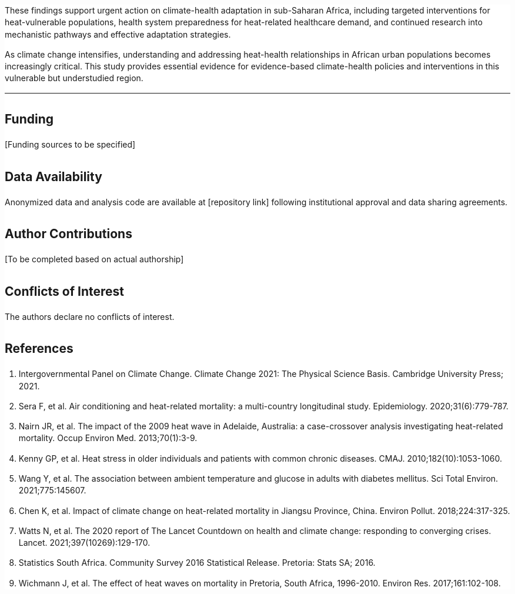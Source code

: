 These findings support urgent action on climate-health adaptation in sub-Saharan Africa, including targeted interventions for heat-vulnerable populations, health system preparedness for heat-related healthcare demand, and continued research into mechanistic pathways and effective adaptation strategies.

As climate change intensifies, understanding and addressing heat-health relationships in African urban populations becomes increasingly critical. This study provides essential evidence for evidence-based climate-health policies and interventions in this vulnerable but understudied region.

---

## Funding

[Funding sources to be specified]

## Data Availability

Anonymized data and analysis code are available at [repository link] following institutional approval and data sharing agreements.

## Author Contributions

[To be completed based on actual authorship]

## Conflicts of Interest

The authors declare no conflicts of interest.

## References

1. Intergovernmental Panel on Climate Change. Climate Change 2021: The Physical Science Basis. Cambridge University Press; 2021.

2. Sera F, et al. Air conditioning and heat-related mortality: a multi-country longitudinal study. Epidemiology. 2020;31(6):779-787.

3. Nairn JR, et al. The impact of the 2009 heat wave in Adelaide, Australia: a case-crossover analysis investigating heat-related mortality. Occup Environ Med. 2013;70(1):3-9.

4. Kenny GP, et al. Heat stress in older individuals and patients with common chronic diseases. CMAJ. 2010;182(10):1053-1060.

5. Wang Y, et al. The association between ambient temperature and glucose in adults with diabetes mellitus. Sci Total Environ. 2021;775:145607.

6. Chen K, et al. Impact of climate change on heat-related mortality in Jiangsu Province, China. Environ Pollut. 2018;224:317-325.

7. Watts N, et al. The 2020 report of The Lancet Countdown on health and climate change: responding to converging crises. Lancet. 2021;397(10269):129-170.

8. Statistics South Africa. Community Survey 2016 Statistical Release. Pretoria: Stats SA; 2016.

9. Wichmann J, et al. The effect of heat waves on mortality in Pretoria, South Africa, 1996-2010. Environ Res. 2017;161:102-108.
